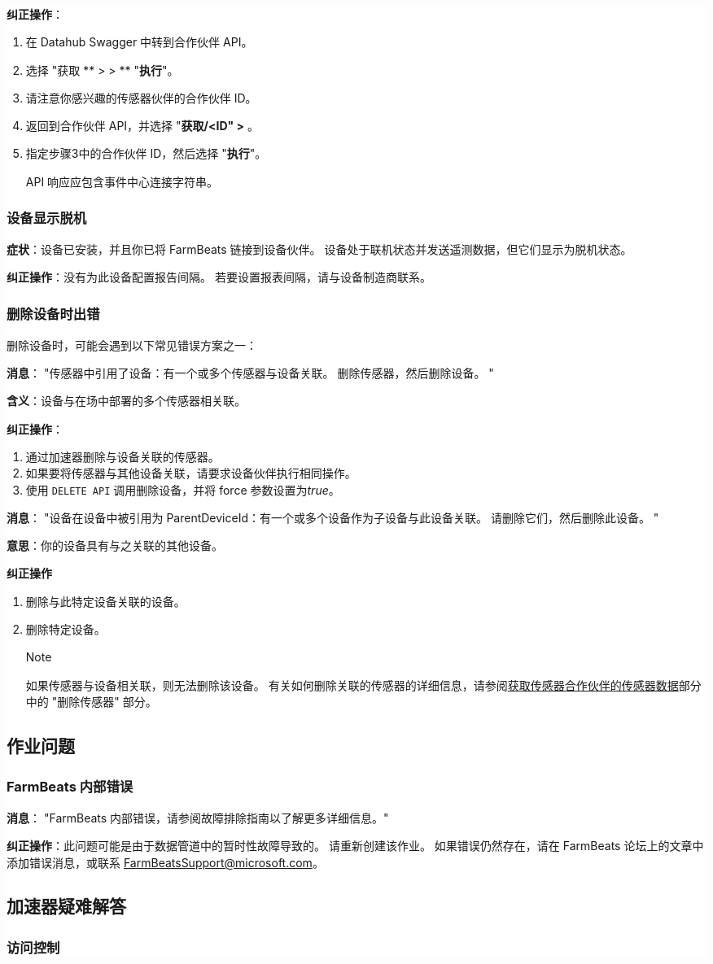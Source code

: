 **纠正操作**：

1. 在 Datahub Swagger 中转到合作伙伴 API。
2. 选择 "获取 ** >  > ** "**执行**"。
3. 请注意你感兴趣的传感器伙伴的合作伙伴 ID。
4. 返回到合作伙伴 API，并选择 "**获取/\<ID" >** 。
5. 指定步骤3中的合作伙伴 ID，然后选择 "**执行**"。

   API 响应应包含事件中心连接字符串。

### <a name="device-appears-offline"></a>设备显示脱机

**症状**：设备已安装，并且你已将 FarmBeats 链接到设备伙伴。 设备处于联机状态并发送遥测数据，但它们显示为脱机状态。

**纠正操作**：没有为此设备配置报告间隔。 若要设置报表间隔，请与设备制造商联系。 

### <a name="error-deleting-a-device"></a>删除设备时出错

删除设备时，可能会遇到以下常见错误方案之一：  

**消息**： "传感器中引用了设备：有一个或多个传感器与设备关联。 删除传感器，然后删除设备。 "  

**含义**：设备与在场中部署的多个传感器相关联。   

**纠正操作**：  

1. 通过加速器删除与设备关联的传感器。  
2. 如果要将传感器与其他设备关联，请要求设备伙伴执行相同操作。  
3. 使用 `DELETE API` 调用删除设备，并将 force 参数设置为*true*。  

**消息**： "设备在设备中被引用为 ParentDeviceId：有一个或多个设备作为子设备与此设备关联。 请删除它们，然后删除此设备。 "  

**意思**：你的设备具有与之关联的其他设备。  

**纠正操作**

1. 删除与此特定设备关联的设备。  
2. 删除特定设备。  

    > [!NOTE]
    > 如果传感器与设备相关联，则无法删除该设备。 有关如何删除关联的传感器的详细信息，请参阅[获取传感器合作伙伴的传感器数据](get-sensor-data-from-sensor-partner.md)部分中的 "删除传感器" 部分。


## <a name="issues-with-jobs"></a>作业问题

### <a name="farmbeats-internal-error"></a>FarmBeats 内部错误

**消息**： "FarmBeats 内部错误，请参阅故障排除指南以了解更多详细信息。"

**纠正操作**：此问题可能是由于数据管道中的暂时性故障导致的。 请重新创建该作业。 如果错误仍然存在，请在 FarmBeats 论坛上的文章中添加错误消息，或联系 FarmBeatsSupport@microsoft.com。

## <a name="accelerator-troubleshooting"></a>加速器疑难解答

### <a name="access-control"></a>访问控制
